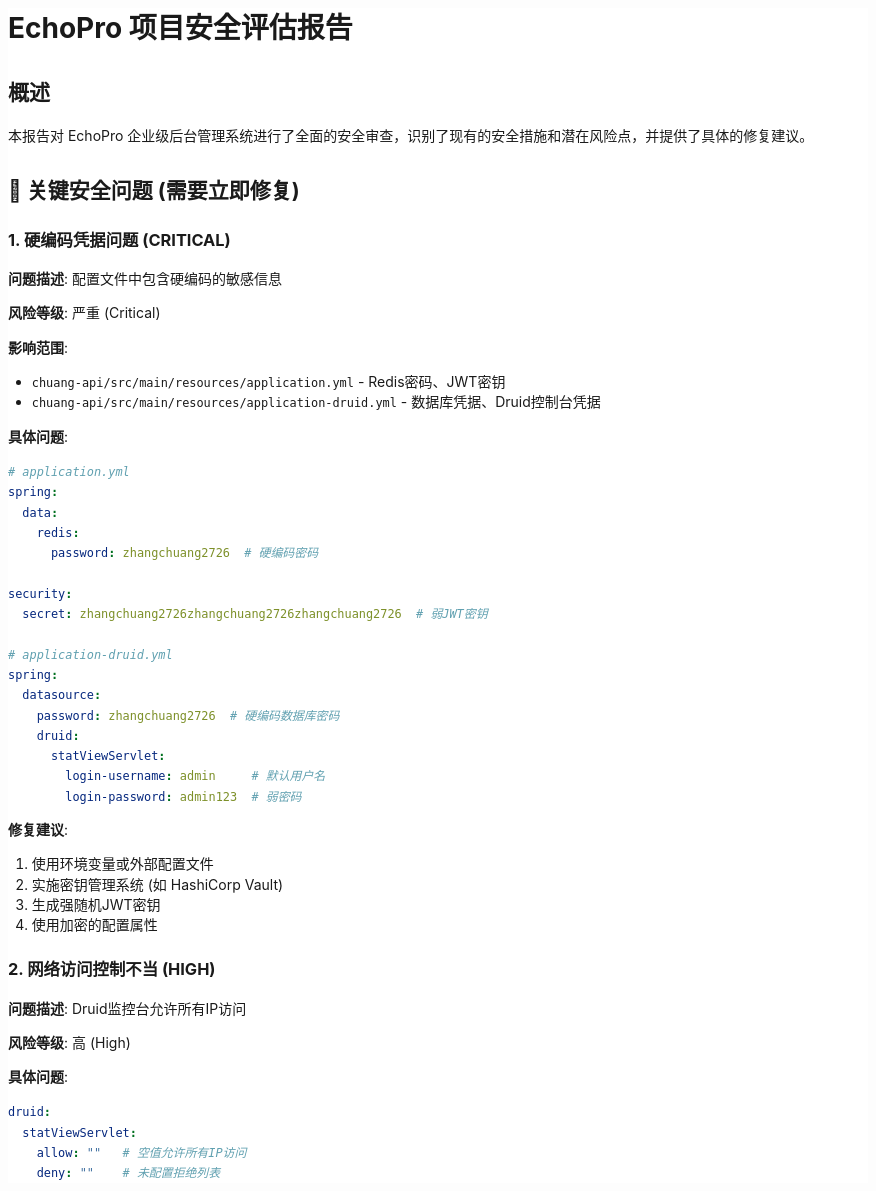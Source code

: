 # EchoPro 项目安全评估报告

## 概述

本报告对 EchoPro 企业级后台管理系统进行了全面的安全审查，识别了现有的安全措施和潜在风险点，并提供了具体的修复建议。

## 🔴 关键安全问题 (需要立即修复)

### 1. 硬编码凭据问题 (CRITICAL)

**问题描述**: 配置文件中包含硬编码的敏感信息

**风险等级**: 严重 (Critical)

**影响范围**:
- `chuang-api/src/main/resources/application.yml` - Redis密码、JWT密钥
- `chuang-api/src/main/resources/application-druid.yml` - 数据库凭据、Druid控制台凭据

**具体问题**:
```yaml
# application.yml
spring:
  data:
    redis:
      password: zhangchuang2726  # 硬编码密码

security:
  secret: zhangchuang2726zhangchuang2726zhangchuang2726  # 弱JWT密钥

# application-druid.yml
spring:
  datasource:
    password: zhangchuang2726  # 硬编码数据库密码
    druid:
      statViewServlet:
        login-username: admin     # 默认用户名
        login-password: admin123  # 弱密码
```

**修复建议**:
1. 使用环境变量或外部配置文件
2. 实施密钥管理系统 (如 HashiCorp Vault)
3. 生成强随机JWT密钥
4. 使用加密的配置属性

### 2. 网络访问控制不当 (HIGH)

**问题描述**: Druid监控台允许所有IP访问

**风险等级**: 高 (High)

**具体问题**:
```yaml
druid:
  statViewServlet:
    allow: ""   # 空值允许所有IP访问
    deny: ""    # 未配置拒绝列表
```
